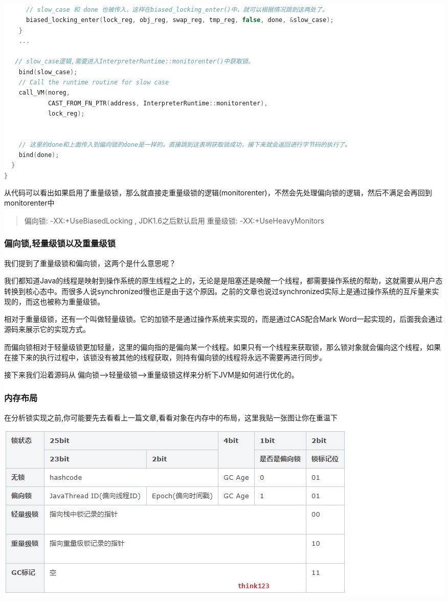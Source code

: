 ```c++
      // slow_case 和 done 也被传入，这样在biased_locking_enter()中，就可以根据情况跳到这两处了。
      biased_locking_enter(lock_reg, obj_reg, swap_reg, tmp_reg, false, done, &slow_case);
    }
    ...

   // slow_case逻辑,需要进入InterpreterRuntime::monitorenter()中获取锁。
    bind(slow_case);
    // Call the runtime routine for slow case
    call_VM(noreg,
            CAST_FROM_FN_PTR(address, InterpreterRuntime::monitorenter),
            lock_reg);


    // 这里的done和上面传入到偏向锁的done是一样的。直接跳到这表明获取锁成功，接下来就会返回进行字节码的执行了。
    bind(done);
  }
}

```

从代码可以看出如果启用了重量级锁，那么就直接走重量级锁的逻辑(monitorenter)，不然会先处理偏向锁的逻辑，然后不满足会再回到monitorenter中
> 偏向锁: -XX:+UseBiasedLocking , JDK1.6之后默认启用
> 重量级锁: -XX:+UseHeavyMonitors

### 偏向锁,轻量级锁以及重量级锁

我们提到了重量级锁和偏向锁，这两个是什么意思呢？

我们都知道Java的线程是映射到操作系统的原生线程之上的，无论是是阻塞还是唤醒一个线程，都需要操作系统的帮助，这就需要从用户态转换到核心态中。而很多人说synchronized慢也正是由于这个原因。之前的文章也说过synchronized实际上是通过操作系统的互斥量来实现的，而这也被称为重量级锁。

相对于重量级锁，还有一个叫做轻量级锁。它的加锁不是通过操作系统来实现的，而是通过CAS配合Mark Word一起实现的，后面我会通过源码来展示它的实现方式。


而偏向锁相对于轻量级锁更加轻量，这里的偏向指的是偏向某一个线程。如果只有一个线程来获取锁，那么锁对象就会偏向这个线程，如果在接下来的执行过程中，该锁没有被其他的线程获取，则持有偏向锁的线程将永远不需要再进行同步。


接下来我们沿着源码从 偏向锁-->轻量级锁-->重量级锁这样来分析下JVM是如何进行优化的。


### 内存布局

在分析锁实现之前,你可能要先去看看上一篇文章,看看对象在内存中的布局，这里我贴一张图让你在重温下

![未开启指针压缩](/images/macos-jvm/mark-word-32-system.png)
